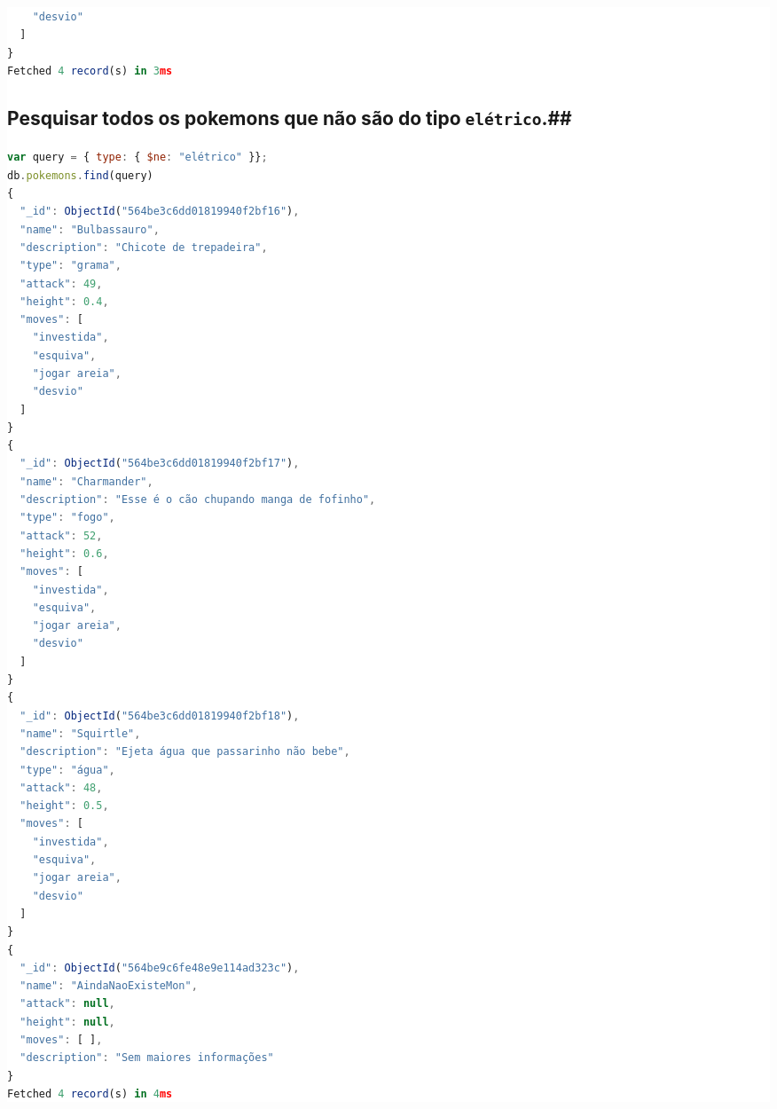 ```javascript
    "desvio"
  ]
}
Fetched 4 record(s) in 3ms
```

## Pesquisar **todos** os pokemons que não são do tipo `elétrico`.##
```javascript
var query = { type: { $ne: "elétrico" }};
db.pokemons.find(query)
{
  "_id": ObjectId("564be3c6dd01819940f2bf16"),
  "name": "Bulbassauro",
  "description": "Chicote de trepadeira",
  "type": "grama",
  "attack": 49,
  "height": 0.4,
  "moves": [
    "investida",
    "esquiva",
    "jogar areia",
    "desvio"
  ]
}
{
  "_id": ObjectId("564be3c6dd01819940f2bf17"),
  "name": "Charmander",
  "description": "Esse é o cão chupando manga de fofinho",
  "type": "fogo",
  "attack": 52,
  "height": 0.6,
  "moves": [
    "investida",
    "esquiva",
    "jogar areia",
    "desvio"
  ]
}
{
  "_id": ObjectId("564be3c6dd01819940f2bf18"),
  "name": "Squirtle",
  "description": "Ejeta água que passarinho não bebe",
  "type": "água",
  "attack": 48,
  "height": 0.5,
  "moves": [
    "investida",
    "esquiva",
    "jogar areia",
    "desvio"
  ]
}
{
  "_id": ObjectId("564be9c6fe48e9e114ad323c"),
  "name": "AindaNaoExisteMon",
  "attack": null,
  "height": null,
  "moves": [ ],
  "description": "Sem maiores informações"
}
Fetched 4 record(s) in 4ms
```